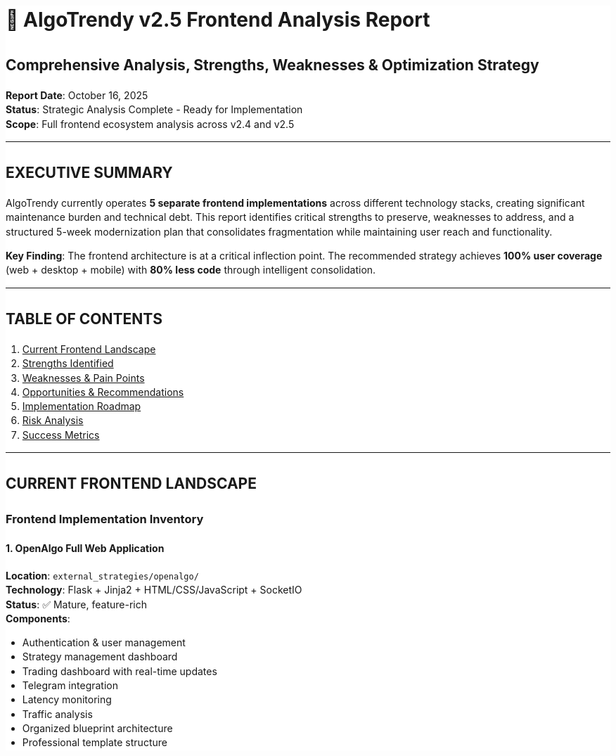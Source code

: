# 🎨 AlgoTrendy v2.5 Frontend Analysis Report
## Comprehensive Analysis, Strengths, Weaknesses & Optimization Strategy

**Report Date**: October 16, 2025  
**Status**: Strategic Analysis Complete - Ready for Implementation  
**Scope**: Full frontend ecosystem analysis across v2.4 and v2.5

---

## EXECUTIVE SUMMARY

AlgoTrendy currently operates **5 separate frontend implementations** across different technology stacks, creating significant maintenance burden and technical debt. This report identifies critical strengths to preserve, weaknesses to address, and a structured 5-week modernization plan that consolidates fragmentation while maintaining user reach and functionality.

**Key Finding**: The frontend architecture is at a critical inflection point. The recommended strategy achieves **100% user coverage** (web + desktop + mobile) with **80% less code** through intelligent consolidation.

---

## TABLE OF CONTENTS

1. [Current Frontend Landscape](#current-frontend-landscape)
2. [Strengths Identified](#strengths-identified)
3. [Weaknesses & Pain Points](#weaknesses--pain-points)
4. [Opportunities & Recommendations](#opportunities--recommendations)
5. [Implementation Roadmap](#implementation-roadmap)
6. [Risk Analysis](#risk-analysis)
7. [Success Metrics](#success-metrics)

---

## CURRENT FRONTEND LANDSCAPE

### Frontend Implementation Inventory

#### 1. OpenAlgo Full Web Application
**Location**: `external_strategies/openalgo/`  
**Technology**: Flask + Jinja2 + HTML/CSS/JavaScript + SocketIO  
**Status**: ✅ Mature, feature-rich  
**Components**:
- Authentication & user management
- Strategy management dashboard
- Trading dashboard with real-time updates
- Telegram integration
- Latency monitoring
- Traffic analysis
- Organized blueprint architecture
- Professional template structure

